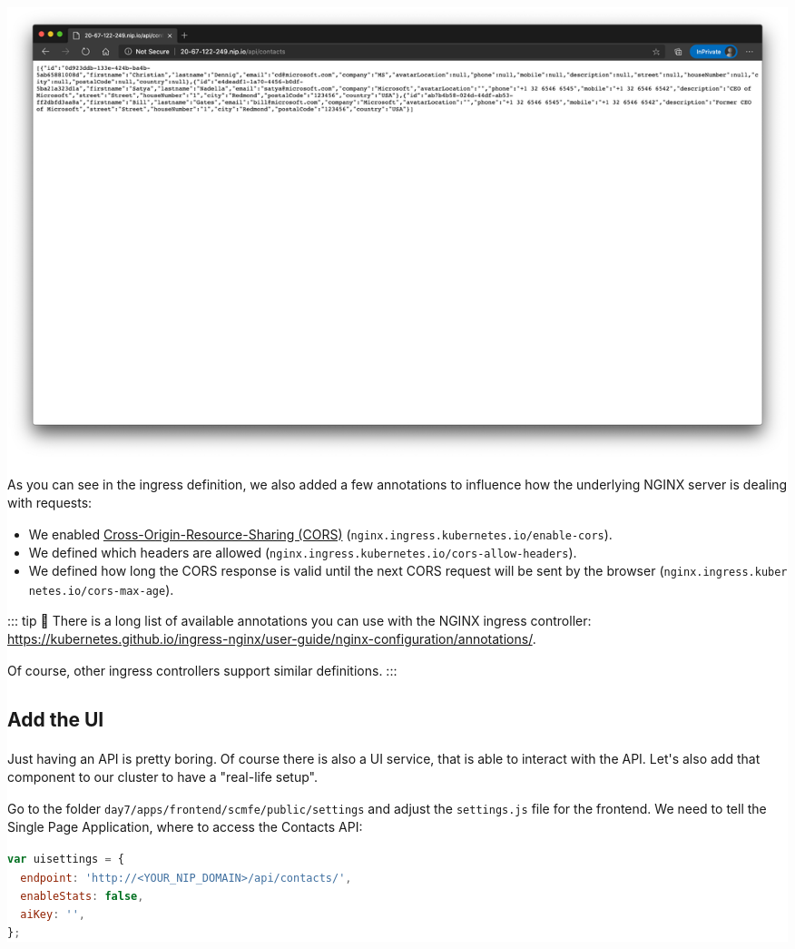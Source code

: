 ![ingress_contacts](./images/ingress_contacts.png)

As you can see in the ingress definition, we also added a few annotations to influence how the underlying NGINX server is dealing with requests:

- We enabled [Cross-Origin-Resource-Sharing (CORS)](https://developer.mozilla.org/docs/Web/HTTP/CORS) (`nginx.ingress.kubernetes.io/enable-cors`).
- We defined which headers are allowed (`nginx.ingress.kubernetes.io/cors-allow-headers`).
- We defined how long the CORS response is valid until the next CORS request will be sent by the browser (`nginx.ingress.kubernetes.io/cors-max-age`).

::: tip
📝 There is a long list of available annotations you can use with the NGINX ingress controller: <https://kubernetes.github.io/ingress-nginx/user-guide/nginx-configuration/annotations/>.

Of course, other ingress controllers support similar definitions.
:::

## Add the UI

Just having an API is pretty boring. Of course there is also a UI service, that is able to interact with the API. Let's also add that component to our cluster to have a "real-life setup".

Go to the folder `day7/apps/frontend/scmfe/public/settings` and adjust the `settings.js` file for the frontend. We need to tell the Single Page Application, where to access the Contacts API:

```js
var uisettings = {
  endpoint: 'http://<YOUR_NIP_DOMAIN>/api/contacts/',
  enableStats: false,
  aiKey: '',
};
```
